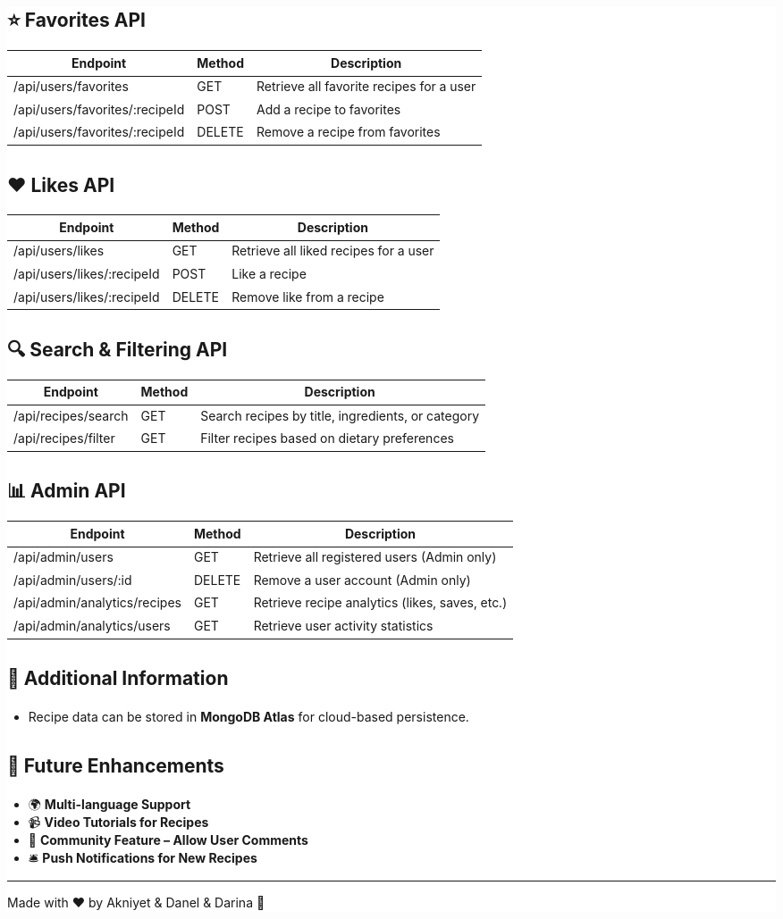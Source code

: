 ## ⭐️ Favorites API
| Endpoint | Method | Description |
|----------|--------|-------------|
| /api/users/favorites | GET | Retrieve all favorite recipes for a user |
| /api/users/favorites/:recipeId | POST | Add a recipe to favorites |
| /api/users/favorites/:recipeId | DELETE | Remove a recipe from favorites |

## ❤️ Likes API
| Endpoint | Method | Description |
|----------|--------|-------------|
| /api/users/likes | GET | Retrieve all liked recipes for a user |
| /api/users/likes/:recipeId | POST | Like a recipe |
| /api/users/likes/:recipeId | DELETE | Remove like from a recipe |

## 🔍 Search & Filtering API
| Endpoint | Method | Description |
|----------|--------|-------------|
| /api/recipes/search | GET | Search recipes by title, ingredients, or category |
| /api/recipes/filter | GET | Filter recipes based on dietary preferences |

## 📊 Admin API
| Endpoint | Method | Description |
|----------|--------|-------------|
| /api/admin/users | GET | Retrieve all registered users (Admin only) |
| /api/admin/users/:id | DELETE | Remove a user account (Admin only) |
| /api/admin/analytics/recipes | GET | Retrieve recipe analytics (likes, saves, etc.) |
| /api/admin/analytics/users | GET | Retrieve user activity statistics |



## 📢 Additional Information
- Recipe data can be stored in **MongoDB Atlas** for cloud-based persistence.

## 🚀 Future Enhancements
- 🌍 **Multi-language Support**
- 📹 **Video Tutorials for Recipes**
- 👥 **Community Feature – Allow User Comments**
- 🛎️ **Push Notifications for New Recipes**


---
Made with ❤️ by Akniyet & Danel & Darina 🚀

